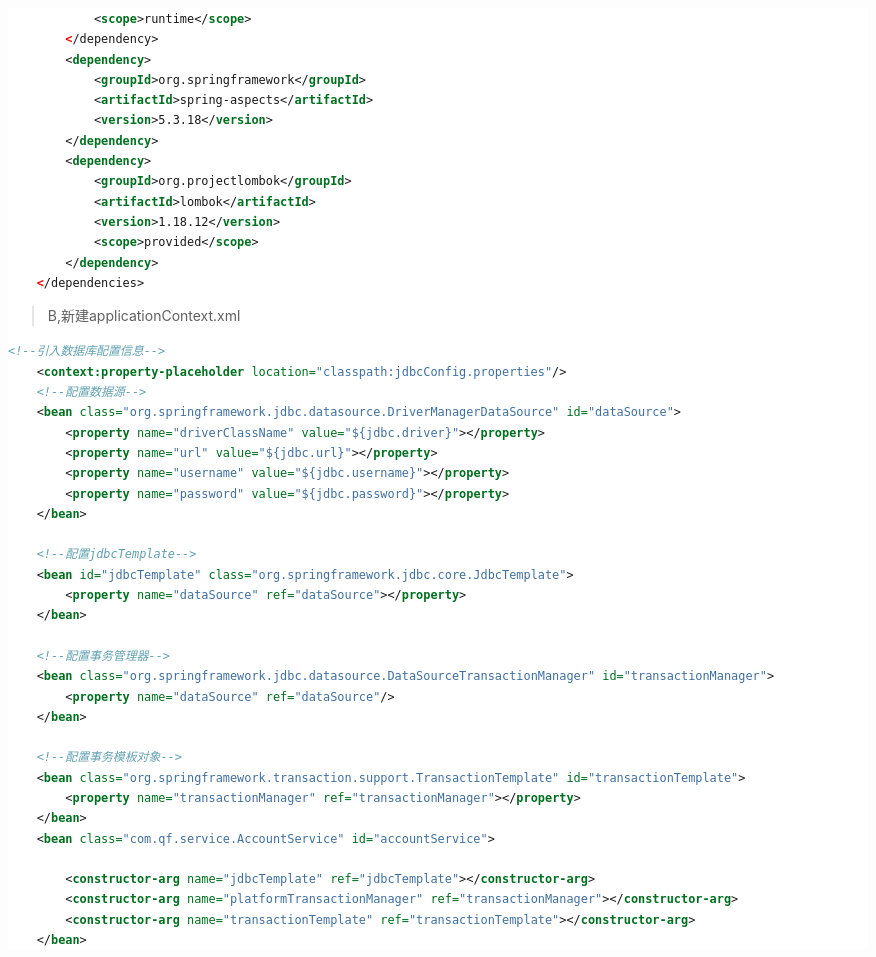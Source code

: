 ~~~xml
            <scope>runtime</scope>
        </dependency>
        <dependency>
            <groupId>org.springframework</groupId>
            <artifactId>spring-aspects</artifactId>
            <version>5.3.18</version>
        </dependency>
        <dependency>
            <groupId>org.projectlombok</groupId>
            <artifactId>lombok</artifactId>
            <version>1.18.12</version>
            <scope>provided</scope>
        </dependency>
    </dependencies>
~~~

>B,新建applicationContext.xml
~~~xml
<!--引入数据库配置信息-->
    <context:property-placeholder location="classpath:jdbcConfig.properties"/>
    <!--配置数据源-->
    <bean class="org.springframework.jdbc.datasource.DriverManagerDataSource" id="dataSource">
        <property name="driverClassName" value="${jdbc.driver}"></property>
        <property name="url" value="${jdbc.url}"></property>
        <property name="username" value="${jdbc.username}"></property>
        <property name="password" value="${jdbc.password}"></property>
    </bean>

    <!--配置jdbcTemplate-->
    <bean id="jdbcTemplate" class="org.springframework.jdbc.core.JdbcTemplate">
        <property name="dataSource" ref="dataSource"></property>
    </bean>

    <!--配置事务管理器-->
    <bean class="org.springframework.jdbc.datasource.DataSourceTransactionManager" id="transactionManager">
        <property name="dataSource" ref="dataSource"/>
    </bean>

    <!--配置事务模板对象-->
    <bean class="org.springframework.transaction.support.TransactionTemplate" id="transactionTemplate">
        <property name="transactionManager" ref="transactionManager"></property>
    </bean>
	<bean class="com.qf.service.AccountService" id="accountService">

        <constructor-arg name="jdbcTemplate" ref="jdbcTemplate"></constructor-arg>
        <constructor-arg name="platformTransactionManager" ref="transactionManager"></constructor-arg>
        <constructor-arg name="transactionTemplate" ref="transactionTemplate"></constructor-arg>
    </bean>
~~~
